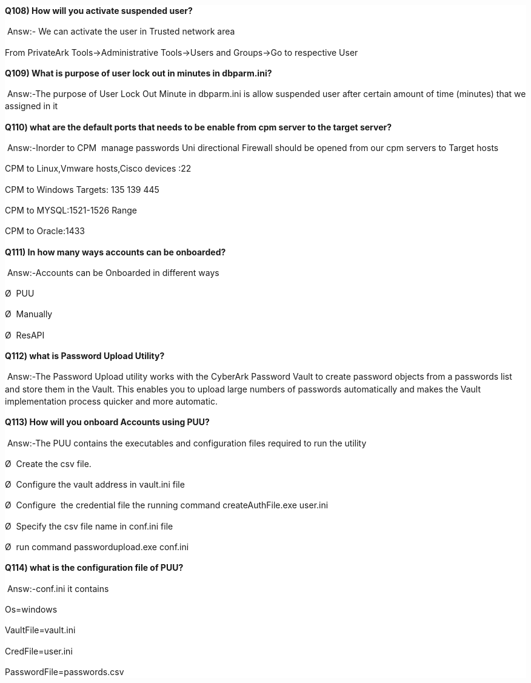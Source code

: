 **Q108) How will you activate suspended user?**

 Answ:- We can activate the user in Trusted network area

From PrivateArk Tools->Administrative Tools->Users and Groups->Go to respective User

**Q109) What is purpose of user lock out in minutes in dbparm.ini?**

 Answ:-The purpose of User Lock Out Minute in dbparm.ini is allow suspended user after certain amount of time (minutes) that we assigned in it

**Q110) what are the default ports that needs to be enable from cpm server to the target server?**

 Answ:-Inorder to CPM  manage passwords Uni directional Firewall should be opened from our cpm servers to Target hosts

CPM to Linux,Vmware hosts,Cisco devices :22

CPM to Windows Targets: 135 139 445

CPM to MYSQL:1521-1526 Range

CPM to Oracle:1433

**Q111) In how many ways accounts can be onboarded?**

 Answ:-Accounts can be Onboarded in different ways

Ø  PUU

Ø  Manually

Ø  ResAPI

**Q112) what is Password Upload Utility?**

 Answ:-The Password Upload utility works with the CyberArk Password Vault to create password objects from a passwords list and store them in the Vault. This enables you to upload large numbers of passwords automatically and makes the Vault implementation process quicker and more automatic.

**Q113) How will you onboard Accounts using PUU?**

 Answ:-The PUU contains the executables and configuration files required to run the utility

Ø  Create the csv file.

Ø  Configure the vault address in vault.ini file

Ø  Configure  the credential file the running command createAuthFile.exe user.ini

Ø  Specify the csv file name in conf.ini file 

Ø  run command passwordupload.exe conf.ini

**Q114) what is the configuration file of PUU?**

 Answ:-conf.ini it contains

Os=windows

VaultFile=vault.ini

CredFile=user.ini

PasswordFile=passwords.csv
